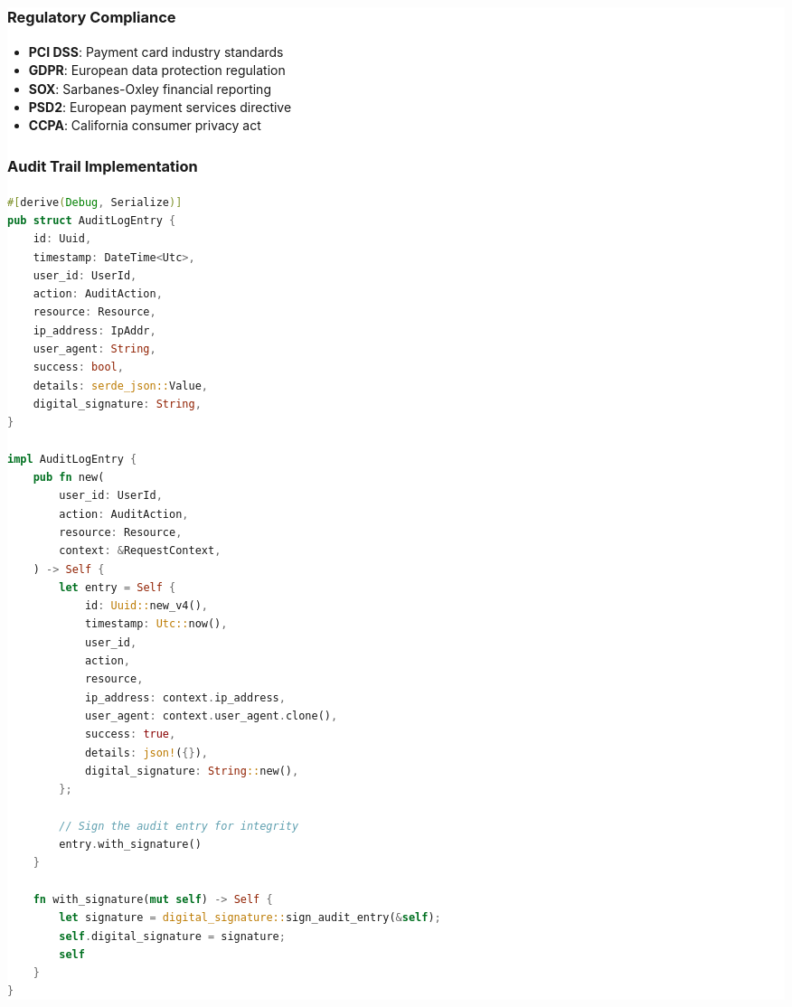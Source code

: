 ### Regulatory Compliance
- **PCI DSS**: Payment card industry standards
- **GDPR**: European data protection regulation
- **SOX**: Sarbanes-Oxley financial reporting
- **PSD2**: European payment services directive
- **CCPA**: California consumer privacy act

### Audit Trail Implementation
```rust
#[derive(Debug, Serialize)]
pub struct AuditLogEntry {
    id: Uuid,
    timestamp: DateTime<Utc>,
    user_id: UserId,
    action: AuditAction,
    resource: Resource,
    ip_address: IpAddr,
    user_agent: String,
    success: bool,
    details: serde_json::Value,
    digital_signature: String,
}

impl AuditLogEntry {
    pub fn new(
        user_id: UserId,
        action: AuditAction,
        resource: Resource,
        context: &RequestContext,
    ) -> Self {
        let entry = Self {
            id: Uuid::new_v4(),
            timestamp: Utc::now(),
            user_id,
            action,
            resource,
            ip_address: context.ip_address,
            user_agent: context.user_agent.clone(),
            success: true,
            details: json!({}),
            digital_signature: String::new(),
        };
        
        // Sign the audit entry for integrity
        entry.with_signature()
    }
    
    fn with_signature(mut self) -> Self {
        let signature = digital_signature::sign_audit_entry(&self);
        self.digital_signature = signature;
        self
    }
}
```

